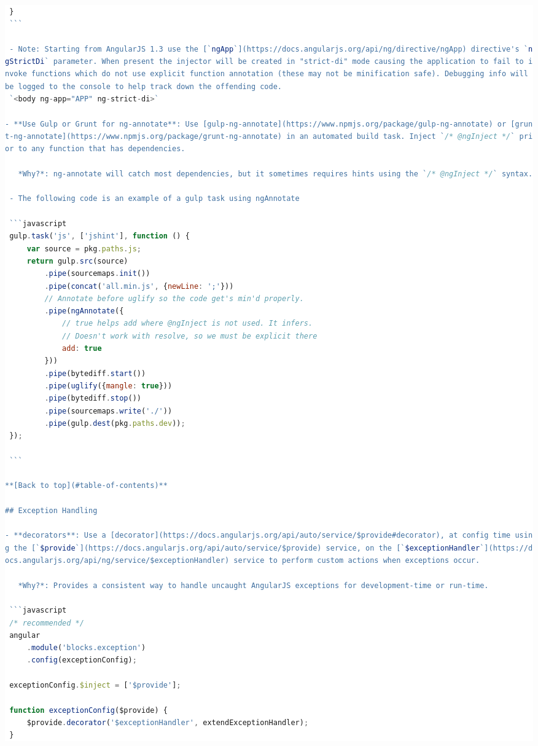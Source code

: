    ```javascript
    }
    ```

    - Note: Starting from AngularJS 1.3 use the [`ngApp`](https://docs.angularjs.org/api/ng/directive/ngApp) directive's `ngStrictDi` parameter. When present the injector will be created in "strict-di" mode causing the application to fail to invoke functions which do not use explicit function annotation (these may not be minification safe). Debugging info will be logged to the console to help track down the offending code.
    `<body ng-app="APP" ng-strict-di>`

  - **Use Gulp or Grunt for ng-annotate**: Use [gulp-ng-annotate](https://www.npmjs.org/package/gulp-ng-annotate) or [grunt-ng-annotate](https://www.npmjs.org/package/grunt-ng-annotate) in an automated build task. Inject `/* @ngInject */` prior to any function that has dependencies.
  
      *Why?*: ng-annotate will catch most dependencies, but it sometimes requires hints using the `/* @ngInject */` syntax.

    - The following code is an example of a gulp task using ngAnnotate

    ```javascript
    gulp.task('js', ['jshint'], function () {
        var source = pkg.paths.js;
        return gulp.src(source)
            .pipe(sourcemaps.init())
            .pipe(concat('all.min.js', {newLine: ';'}))
            // Annotate before uglify so the code get's min'd properly.
            .pipe(ngAnnotate({
                // true helps add where @ngInject is not used. It infers.
                // Doesn't work with resolve, so we must be explicit there
                add: true
            }))
            .pipe(bytediff.start())
            .pipe(uglify({mangle: true}))
            .pipe(bytediff.stop())
            .pipe(sourcemaps.write('./'))
            .pipe(gulp.dest(pkg.paths.dev));
    });

    ```

**[Back to top](#table-of-contents)**

## Exception Handling

  - **decorators**: Use a [decorator](https://docs.angularjs.org/api/auto/service/$provide#decorator), at config time using the [`$provide`](https://docs.angularjs.org/api/auto/service/$provide) service, on the [`$exceptionHandler`](https://docs.angularjs.org/api/ng/service/$exceptionHandler) service to perform custom actions when exceptions occur.
  
      *Why?*: Provides a consistent way to handle uncaught AngularJS exceptions for development-time or run-time.

    ```javascript
    /* recommended */
    angular
        .module('blocks.exception')
        .config(exceptionConfig);

    exceptionConfig.$inject = ['$provide'];

    function exceptionConfig($provide) {
        $provide.decorator('$exceptionHandler', extendExceptionHandler);
    }
   ```